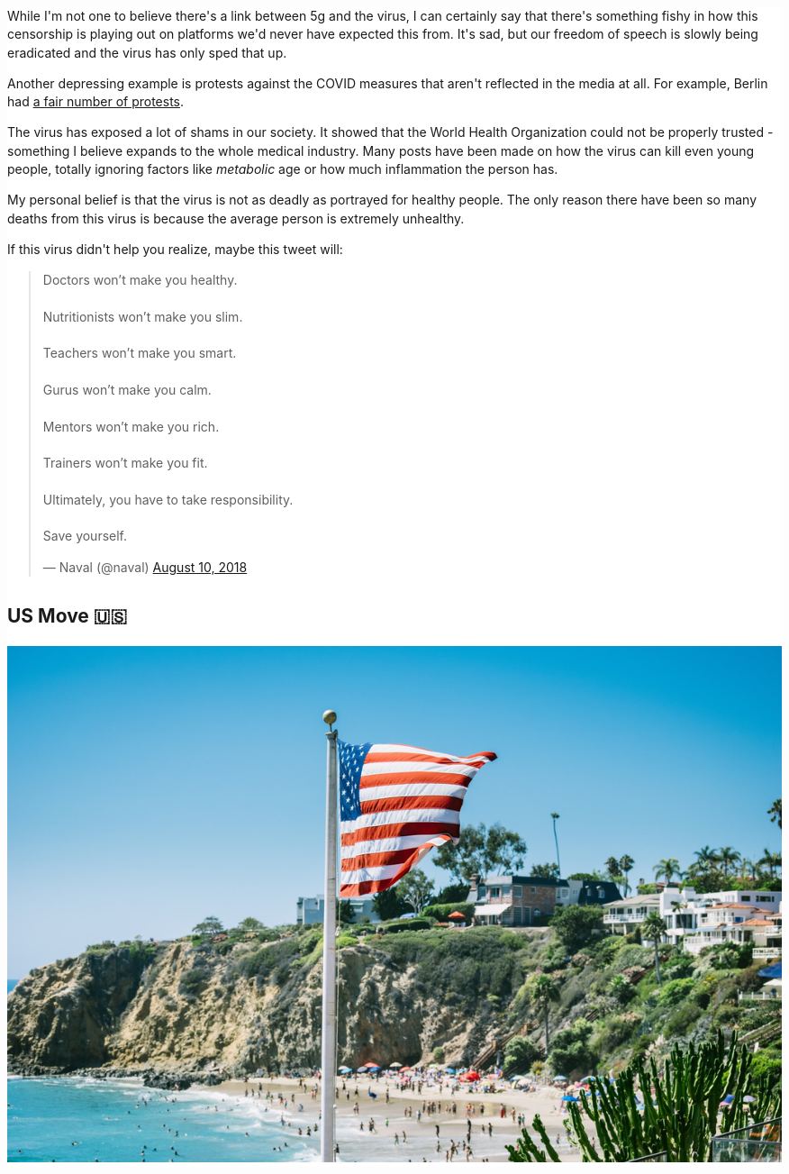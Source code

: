 While I'm not one to believe there's a link between 5g and the virus, I can certainly say that there's something fishy in how this censorship is playing out on platforms we'd never have expected this from.
It's sad, but our freedom of speech is slowly being eradicated and the virus has only sped that up.

Another depressing example is protests against the COVID measures that aren't reflected in the media at all. For example, Berlin had [a fair number of protests](https://www.zerohedge.com/medical/berlin-bans-protest-against-pandemic-restrictions-deploys-thousands-police).

The virus has exposed a lot of shams in our society. It showed that the World Health Organization could not be properly trusted - something I believe expands to the whole medical industry.
Many posts have been made on how the virus can kill even young people, totally ignoring factors like _metabolic_ age or how much inflammation the person has.

My personal belief is that the virus is not as deadly as portrayed for healthy people. The only reason there have been so many deaths from this virus is because the average person is extremely unhealthy.

If this virus didn't help you realize, maybe this tweet will:
<blockquote class="twitter-tweet"><p lang="en" dir="ltr">Doctors won’t make you healthy.<br><br>Nutritionists won’t make you slim.<br><br>Teachers won’t make you smart.<br><br>Gurus won’t make you calm.<br><br>Mentors won’t make you rich.<br><br>Trainers won’t make you fit.<br><br>Ultimately, you have to take responsibility. <br><br>Save yourself.</p>&mdash; Naval (@naval) <a href="https://twitter.com/naval/status/1027776399329898496?ref_src=twsrc%5Etfw">August 10, 2018</a></blockquote> <script async src="https://platform.twitter.com/widgets.js" charset="utf-8"></script>  

## US Move 🇺🇸

![image](/assets/images/posts/2020-08-31-20-20-clear-vision/us_move.jpeg)
